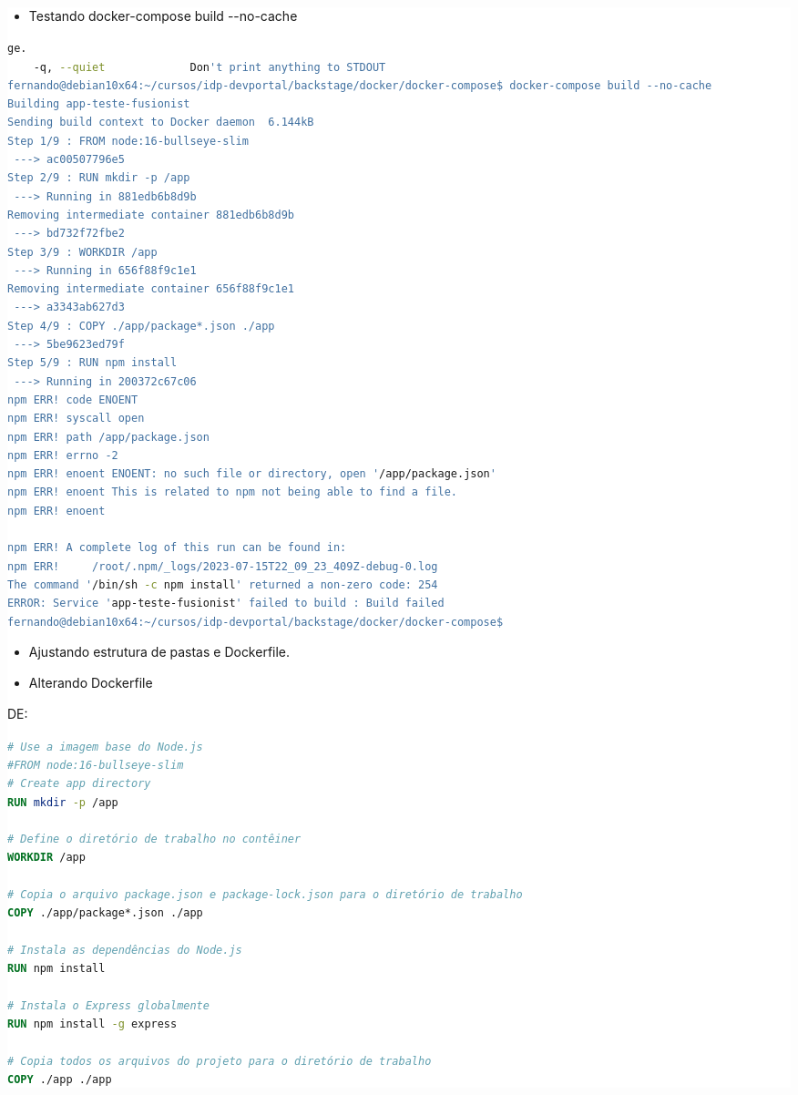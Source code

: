 - Testando
docker-compose build --no-cache

~~~~bash
ge.
    -q, --quiet             Don't print anything to STDOUT
fernando@debian10x64:~/cursos/idp-devportal/backstage/docker/docker-compose$ docker-compose build --no-cache
Building app-teste-fusionist
Sending build context to Docker daemon  6.144kB
Step 1/9 : FROM node:16-bullseye-slim
 ---> ac00507796e5
Step 2/9 : RUN mkdir -p /app
 ---> Running in 881edb6b8d9b
Removing intermediate container 881edb6b8d9b
 ---> bd732f72fbe2
Step 3/9 : WORKDIR /app
 ---> Running in 656f88f9c1e1
Removing intermediate container 656f88f9c1e1
 ---> a3343ab627d3
Step 4/9 : COPY ./app/package*.json ./app
 ---> 5be9623ed79f
Step 5/9 : RUN npm install
 ---> Running in 200372c67c06
npm ERR! code ENOENT
npm ERR! syscall open
npm ERR! path /app/package.json
npm ERR! errno -2
npm ERR! enoent ENOENT: no such file or directory, open '/app/package.json'
npm ERR! enoent This is related to npm not being able to find a file.
npm ERR! enoent 

npm ERR! A complete log of this run can be found in:
npm ERR!     /root/.npm/_logs/2023-07-15T22_09_23_409Z-debug-0.log
The command '/bin/sh -c npm install' returned a non-zero code: 254
ERROR: Service 'app-teste-fusionist' failed to build : Build failed
fernando@debian10x64:~/cursos/idp-devportal/backstage/docker/docker-compose$ 
~~~~



- Ajustando estrutura de pastas e Dockerfile.

- Alterando Dockerfile

DE:

~~~~DOCKERFILE
# Use a imagem base do Node.js
#FROM node:16-bullseye-slim
# Create app directory
RUN mkdir -p /app

# Define o diretório de trabalho no contêiner
WORKDIR /app

# Copia o arquivo package.json e package-lock.json para o diretório de trabalho
COPY ./app/package*.json ./app

# Instala as dependências do Node.js
RUN npm install

# Instala o Express globalmente
RUN npm install -g express

# Copia todos os arquivos do projeto para o diretório de trabalho
COPY ./app ./app
~~~~